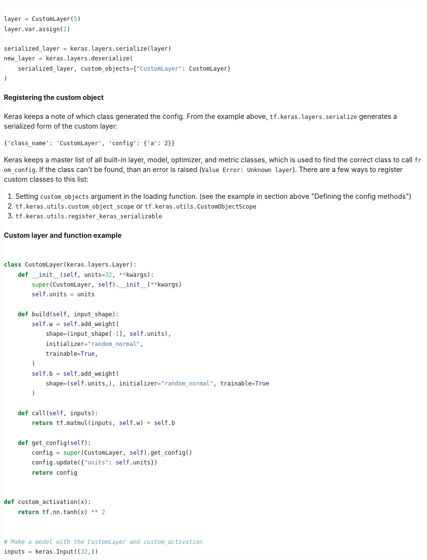 ```python

layer = CustomLayer(5)
layer.var.assign(2)

serialized_layer = keras.layers.serialize(layer)
new_layer = keras.layers.deserialize(
    serialized_layer, custom_objects={"CustomLayer": CustomLayer}
)

```

#### Registering the custom object

Keras keeps a note of which class generated the config.
From the example above, `tf.keras.layers.serialize`
generates a serialized form of the custom layer:

```
{'class_name': 'CustomLayer', 'config': {'a': 2}}
```

Keras keeps a master list of all built-in layer, model, optimizer,
and metric classes, which is used to find the correct class to call `from_config`.
If the  class can't be found, than an error is raised (`Value Error: Unknown layer`).
There are a few ways to register custom classes to this list:

1. Setting `custom_objects` argument in the loading function. (see the example
in section above "Defining the config methods")
2. `tf.keras.utils.custom_object_scope` or `tf.keras.utils.CustomObjectScope`
3. `tf.keras.utils.register_keras_serializable`

#### Custom layer and function example


```python

class CustomLayer(keras.layers.Layer):
    def __init__(self, units=32, **kwargs):
        super(CustomLayer, self).__init__(**kwargs)
        self.units = units

    def build(self, input_shape):
        self.w = self.add_weight(
            shape=(input_shape[-1], self.units),
            initializer="random_normal",
            trainable=True,
        )
        self.b = self.add_weight(
            shape=(self.units,), initializer="random_normal", trainable=True
        )

    def call(self, inputs):
        return tf.matmul(inputs, self.w) + self.b

    def get_config(self):
        config = super(CustomLayer, self).get_config()
        config.update({"units": self.units})
        return config


def custom_activation(x):
    return tf.nn.tanh(x) ** 2


# Make a model with the CustomLayer and custom_activation
inputs = keras.Input((32,))
```